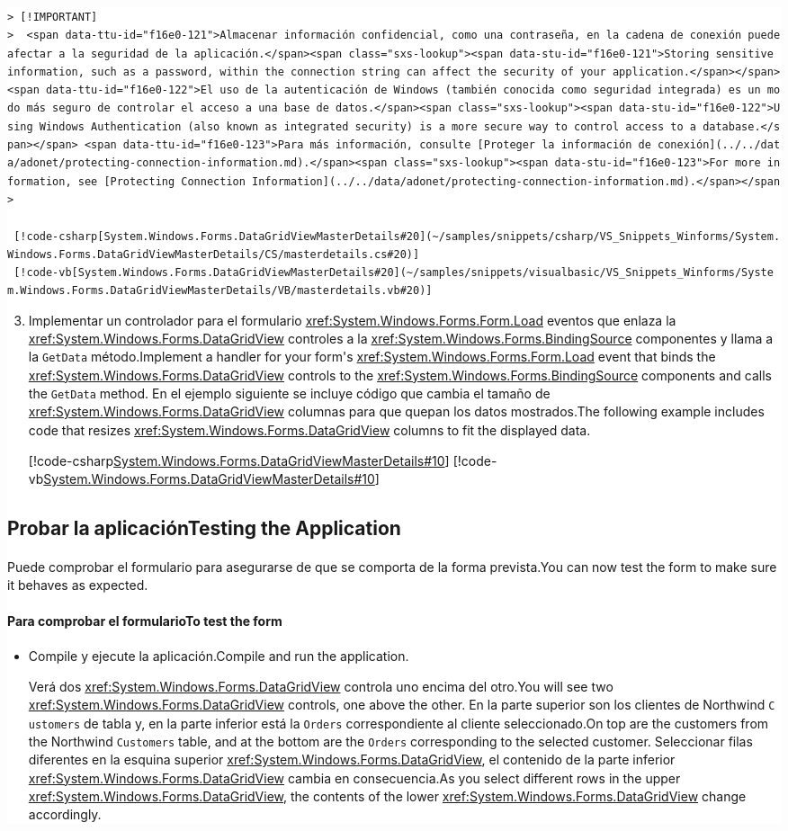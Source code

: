     > [!IMPORTANT]
    >  <span data-ttu-id="f16e0-121">Almacenar información confidencial, como una contraseña, en la cadena de conexión puede afectar a la seguridad de la aplicación.</span><span class="sxs-lookup"><span data-stu-id="f16e0-121">Storing sensitive information, such as a password, within the connection string can affect the security of your application.</span></span> <span data-ttu-id="f16e0-122">El uso de la autenticación de Windows (también conocida como seguridad integrada) es un modo más seguro de controlar el acceso a una base de datos.</span><span class="sxs-lookup"><span data-stu-id="f16e0-122">Using Windows Authentication (also known as integrated security) is a more secure way to control access to a database.</span></span> <span data-ttu-id="f16e0-123">Para más información, consulte [Proteger la información de conexión](../../data/adonet/protecting-connection-information.md).</span><span class="sxs-lookup"><span data-stu-id="f16e0-123">For more information, see [Protecting Connection Information](../../data/adonet/protecting-connection-information.md).</span></span>  
  
     [!code-csharp[System.Windows.Forms.DataGridViewMasterDetails#20](~/samples/snippets/csharp/VS_Snippets_Winforms/System.Windows.Forms.DataGridViewMasterDetails/CS/masterdetails.cs#20)]
     [!code-vb[System.Windows.Forms.DataGridViewMasterDetails#20](~/samples/snippets/visualbasic/VS_Snippets_Winforms/System.Windows.Forms.DataGridViewMasterDetails/VB/masterdetails.vb#20)]  
  
3. <span data-ttu-id="f16e0-124">Implementar un controlador para el formulario <xref:System.Windows.Forms.Form.Load> eventos que enlaza la <xref:System.Windows.Forms.DataGridView> controles a la <xref:System.Windows.Forms.BindingSource> componentes y llama a la `GetData` método.</span><span class="sxs-lookup"><span data-stu-id="f16e0-124">Implement a handler for your form's <xref:System.Windows.Forms.Form.Load> event that binds the <xref:System.Windows.Forms.DataGridView> controls to the <xref:System.Windows.Forms.BindingSource> components and calls the `GetData` method.</span></span> <span data-ttu-id="f16e0-125">En el ejemplo siguiente se incluye código que cambia el tamaño de <xref:System.Windows.Forms.DataGridView> columnas para que quepan los datos mostrados.</span><span class="sxs-lookup"><span data-stu-id="f16e0-125">The following example includes code that resizes <xref:System.Windows.Forms.DataGridView> columns to fit the displayed data.</span></span>  
  
     [!code-csharp[System.Windows.Forms.DataGridViewMasterDetails#10](~/samples/snippets/csharp/VS_Snippets_Winforms/System.Windows.Forms.DataGridViewMasterDetails/CS/masterdetails.cs#10)]
     [!code-vb[System.Windows.Forms.DataGridViewMasterDetails#10](~/samples/snippets/visualbasic/VS_Snippets_Winforms/System.Windows.Forms.DataGridViewMasterDetails/VB/masterdetails.vb#10)]  
  
## <a name="testing-the-application"></a><span data-ttu-id="f16e0-126">Probar la aplicación</span><span class="sxs-lookup"><span data-stu-id="f16e0-126">Testing the Application</span></span>  
 <span data-ttu-id="f16e0-127">Puede comprobar el formulario para asegurarse de que se comporta de la forma prevista.</span><span class="sxs-lookup"><span data-stu-id="f16e0-127">You can now test the form to make sure it behaves as expected.</span></span>  
  
#### <a name="to-test-the-form"></a><span data-ttu-id="f16e0-128">Para comprobar el formulario</span><span class="sxs-lookup"><span data-stu-id="f16e0-128">To test the form</span></span>  
  
- <span data-ttu-id="f16e0-129">Compile y ejecute la aplicación.</span><span class="sxs-lookup"><span data-stu-id="f16e0-129">Compile and run the application.</span></span>  
  
     <span data-ttu-id="f16e0-130">Verá dos <xref:System.Windows.Forms.DataGridView> controla uno encima del otro.</span><span class="sxs-lookup"><span data-stu-id="f16e0-130">You will see two <xref:System.Windows.Forms.DataGridView> controls, one above the other.</span></span> <span data-ttu-id="f16e0-131">En la parte superior son los clientes de Northwind `Customers` de tabla y, en la parte inferior está la `Orders` correspondiente al cliente seleccionado.</span><span class="sxs-lookup"><span data-stu-id="f16e0-131">On top are the customers from the Northwind `Customers` table, and at the bottom are the `Orders` corresponding to the selected customer.</span></span> <span data-ttu-id="f16e0-132">Seleccionar filas diferentes en la esquina superior <xref:System.Windows.Forms.DataGridView>, el contenido de la parte inferior <xref:System.Windows.Forms.DataGridView> cambia en consecuencia.</span><span class="sxs-lookup"><span data-stu-id="f16e0-132">As you select different rows in the upper <xref:System.Windows.Forms.DataGridView>, the contents of the lower <xref:System.Windows.Forms.DataGridView> change accordingly.</span></span>  
  